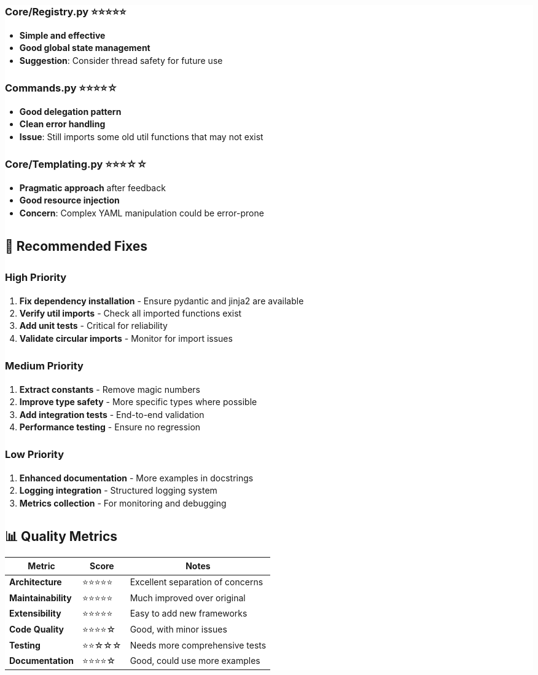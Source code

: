 ### **Core/Registry.py** ⭐⭐⭐⭐⭐
- **Simple and effective**
- **Good global state management**
- **Suggestion**: Consider thread safety for future use

### **Commands.py** ⭐⭐⭐⭐☆
- **Good delegation pattern**
- **Clean error handling**
- **Issue**: Still imports some old util functions that may not exist

### **Core/Templating.py** ⭐⭐⭐☆☆
- **Pragmatic approach** after feedback
- **Good resource injection**
- **Concern**: Complex YAML manipulation could be error-prone

## 🚀 **Recommended Fixes**

### **High Priority**
1. **Fix dependency installation** - Ensure pydantic and jinja2 are available
2. **Verify util imports** - Check all imported functions exist
3. **Add unit tests** - Critical for reliability
4. **Validate circular imports** - Monitor for import issues

### **Medium Priority**  
1. **Extract constants** - Remove magic numbers
2. **Improve type safety** - More specific types where possible
3. **Add integration tests** - End-to-end validation
4. **Performance testing** - Ensure no regression

### **Low Priority**
1. **Enhanced documentation** - More examples in docstrings
2. **Logging integration** - Structured logging system
3. **Metrics collection** - For monitoring and debugging

## 📊 **Quality Metrics**

| Metric | Score | Notes |
|--------|-------|--------|
| **Architecture** | ⭐⭐⭐⭐⭐ | Excellent separation of concerns |
| **Maintainability** | ⭐⭐⭐⭐⭐ | Much improved over original |
| **Extensibility** | ⭐⭐⭐⭐⭐ | Easy to add new frameworks |
| **Code Quality** | ⭐⭐⭐⭐☆ | Good, with minor issues |
| **Testing** | ⭐⭐☆☆☆ | Needs more comprehensive tests |
| **Documentation** | ⭐⭐⭐⭐☆ | Good, could use more examples |
